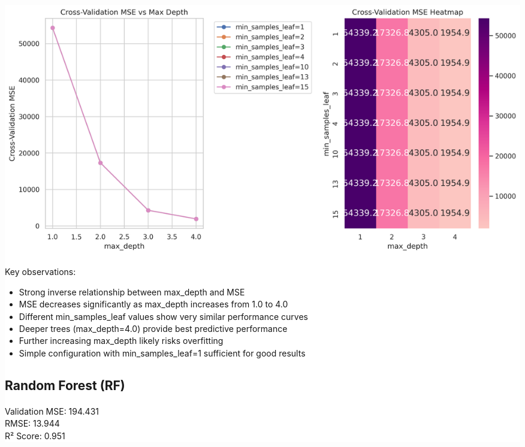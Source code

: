 ![Cross-Validation MSE Heatmap for Decision Tree](images/cross_validation_mse_vs_max_depth__dt.png)    

Key observations:  
* Strong inverse relationship between max_depth and MSE
* MSE decreases significantly as max_depth increases from 1.0 to 4.0
* Different min_samples_leaf values show very similar performance curves
* Deeper trees (max_depth=4.0) provide best predictive performance
* Further increasing max_depth likely risks overfitting
* Simple configuration with min_samples_leaf=1 sufficient for good results   
   
 
## Random Forest (RF)   
Validation MSE: 194.431    
RMSE: 13.944     
R² Score: 0.951     
